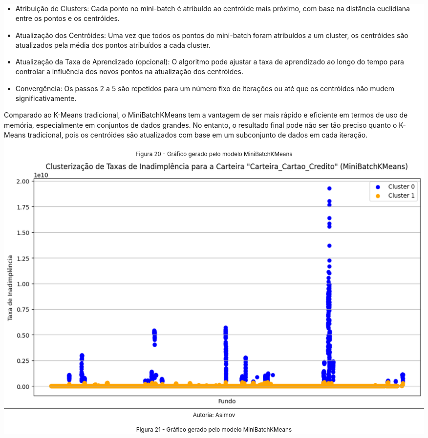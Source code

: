 - Atribuição de Clusters: Cada ponto no mini-batch é atribuído ao centróide mais próximo, com base na distância euclidiana entre os pontos e os centróides.

- Atualização dos Centróides: Uma vez que todos os pontos do mini-batch foram atribuídos a um cluster, os centróides são atualizados pela média dos pontos atribuídos a cada cluster.

- Atualização da Taxa de Aprendizado (opcional): O algoritmo pode ajustar a taxa de aprendizado ao longo do tempo para controlar a influência dos novos pontos na atualização dos centróides.

- Convergência: Os passos 2 a 5 são repetidos para um número fixo de iterações ou até que os centróides não mudem significativamente.

Comparado ao K-Means tradicional, o MiniBatchKMeans tem a vantagem de ser mais rápido e eficiente em termos de uso de memória, especialmente em conjuntos de dados grandes. No entanto, o resultado final pode não ser tão preciso quanto o K-Means tradicional, pois os centróides são atualizados com base em um subconjunto de dados em cada iteração.
<div align="center">
<sub>Figura 20 - Gráfico gerado pelo modelo MiniBatchKMeans</sub>
<img src="../documentos/outros/imagens/minibatchkmeans.png" width="100%">
<sup> Autoria: Asimov </sup>
</div>
<div align="center">
<sub>Figura 21 - Gráfico gerado pelo modelo MiniBatchKMeans</sub>